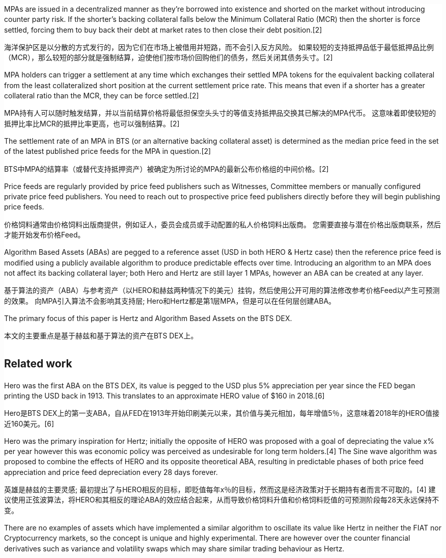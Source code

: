 MPAs are issued in a decentralized manner as they’re borrowed into existence and shorted on the market without introducing counter party risk. If the shorter’s backing collateral falls below the Minimum Collateral Ratio (MCR) then the shorter is force settled, forcing them to buy back their debt at market rates to then close their debt position.[2]

海洋保护区是以分散的方式发行的，因为它们在市场上被借用并短路，而不会引入反方风险。 如果较短的支持抵押品低于最低抵押品比例（MCR），那么较短的部分就是强制结算，迫使他们按市场价回购他们的债务，然后关闭其债务头寸。[2]

MPA holders can trigger a settlement at any time which exchanges their settled MPA tokens for the equivalent backing collateral from the least collateralized short position at the current settlement price rate. This means that even if a shorter has a greater collateral ratio than the MCR, they can be force settled.[2]

MPA持有人可以随时触发结算，并以当前结算价格将最低担保空头头寸的等值支持抵押品交换其已解决的MPA代币。 这意味着即使较短的抵押比率比MCR的抵押比率更高，也可以强制结算。[2]

The settlement rate of an MPA in BTS (or an alternative backing collateral asset) is determined as the median price feed in the set of the latest published price feeds for the MPA in question.[2]

BTS中MPA的结算率（或替代支持抵押资产）被确定为所讨论的MPA的最新公布价格组的中间价格。[2]

Price feeds are regularly provided by price feed publishers such as Witnesses, Committee members or manually configured private price feed publishers. You need to reach out to prospective price feed publishers directly before they will begin publishing price feeds.

价格饲料通常由价格饲料出版商提供，例如证人，委员会成员或手动配置的私人价格饲料出版商。 您需要直接与潜在价格出版商联系，然后才能开始发布价格Feed。

Algorithm Based Assets (ABAs) are pegged to a reference asset (USD in both HERO & Hertz case) then the reference price feed is modified using a publicly available algorithm to produce predictable effects over time. Introducing an algorithm to an MPA does not affect its backing collateral layer; both Hero and Hertz are still layer 1 MPAs, however an ABA can be created at any layer.

基于算法的资产（ABA）与参考资产（以HERO和赫兹两种情况下的美元）挂钩，然后使用公开可用的算法修改参考价格Feed以产生可预测的效果。 向MPA引入算法不会影响其支持层; Hero和Hertz都是第1层MPA，但是可以在任何层创建ABA。

The primary focus of this paper is Hertz and Algorithm Based Assets on the BTS DEX.

本文的主要重点是基于赫兹和基于算法的资产在BTS DEX上。

## Related work

Hero was the first ABA on the BTS DEX, its value is pegged to the USD plus 5% appreciation per year since the FED began printing the USD back in 1913. This translates to an approximate HERO value of $160 in 2018.[6]

Hero是BTS DEX上的第一支ABA，自从FED在1913年开始印刷美元以来，其价值与美元相加，每年增值5％，这意味着2018年的HERO值接近160美元。[6]

Hero was the primary inspiration for Hertz; initially the opposite of HERO was proposed with a goal of depreciating the value x% per year however this was economic policy was perceived as undesirable for long term holders.[4] The Sine wave algorithm was proposed to combine the effects of HERO and its opposite theoretical ABA, resulting in predictable phases of both price feed appreciation and price feed depreciation every 28 days forever.

英雄是赫兹的主要灵感; 最初提出了与HERO相反的目标，即贬值每年x％的目标，然而这是经济政策对于长期持有者而言不可取的。[4] 建议使用正弦波算法，将HERO和其相反的理论ABA的效应结合起来，从而导致价格饲料升值和价格饲料贬值的可预测阶段每28天永远保持不变。

There are no examples of assets which have implemented a similar algorithm to oscillate its value like Hertz in neither the FIAT nor Cryptocurrency markets, so the concept is unique and highly experimental. There are however over the counter financial derivatives such as variance and volatility swaps which may share similar trading behaviour as Hertz.
